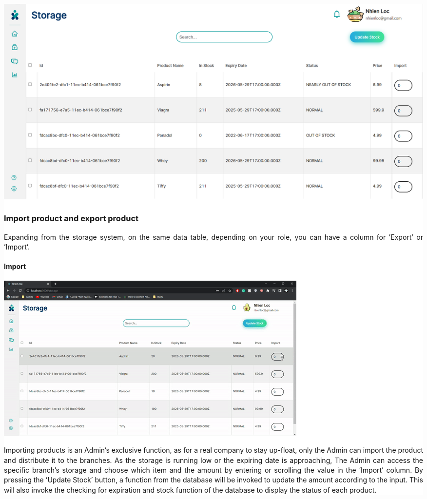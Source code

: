 ![](./app-screenshot/storage_admin.png)
### Import product and export product
<p style='text-align: justify;'>Expanding from the storage system, on the same data table, depending on your role, you can have a column for ’Export’ or ’Import’.</p>

#### Import
<img src='./app-screenshot/import.gif'>

<p style='text-align: justify;'>Importing products is an Admin’s exclusive function, as for a real company to stay up-float, only the Admin can import the product and distribute it to the branches. As the storage is running low or the expiring date is approaching, The Admin can access the specific branch’s storage and choose which item and the amount by entering or scrolling the value in the ’Import’ column. By pressing the ’Update Stock’ button, a function from the database will be invoked to update the amount according to the input. This will also invoke the checking for expiration and stock function of the database to display the status of each product.</p>
